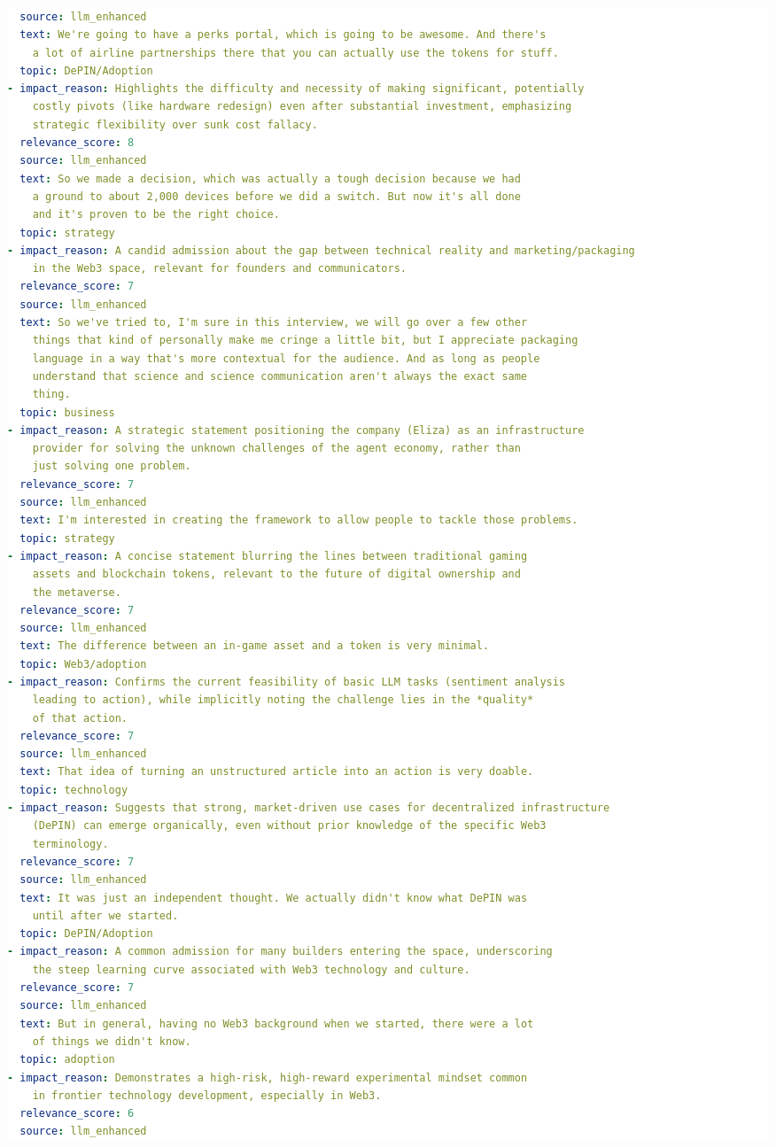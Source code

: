 ```yaml
  source: llm_enhanced
  text: We're going to have a perks portal, which is going to be awesome. And there's
    a lot of airline partnerships there that you can actually use the tokens for stuff.
  topic: DePIN/Adoption
- impact_reason: Highlights the difficulty and necessity of making significant, potentially
    costly pivots (like hardware redesign) even after substantial investment, emphasizing
    strategic flexibility over sunk cost fallacy.
  relevance_score: 8
  source: llm_enhanced
  text: So we made a decision, which was actually a tough decision because we had
    a ground to about 2,000 devices before we did a switch. But now it's all done
    and it's proven to be the right choice.
  topic: strategy
- impact_reason: A candid admission about the gap between technical reality and marketing/packaging
    in the Web3 space, relevant for founders and communicators.
  relevance_score: 7
  source: llm_enhanced
  text: So we've tried to, I'm sure in this interview, we will go over a few other
    things that kind of personally make me cringe a little bit, but I appreciate packaging
    language in a way that's more contextual for the audience. And as long as people
    understand that science and science communication aren't always the exact same
    thing.
  topic: business
- impact_reason: A strategic statement positioning the company (Eliza) as an infrastructure
    provider for solving the unknown challenges of the agent economy, rather than
    just solving one problem.
  relevance_score: 7
  source: llm_enhanced
  text: I'm interested in creating the framework to allow people to tackle those problems.
  topic: strategy
- impact_reason: A concise statement blurring the lines between traditional gaming
    assets and blockchain tokens, relevant to the future of digital ownership and
    the metaverse.
  relevance_score: 7
  source: llm_enhanced
  text: The difference between an in-game asset and a token is very minimal.
  topic: Web3/adoption
- impact_reason: Confirms the current feasibility of basic LLM tasks (sentiment analysis
    leading to action), while implicitly noting the challenge lies in the *quality*
    of that action.
  relevance_score: 7
  source: llm_enhanced
  text: That idea of turning an unstructured article into an action is very doable.
  topic: technology
- impact_reason: Suggests that strong, market-driven use cases for decentralized infrastructure
    (DePIN) can emerge organically, even without prior knowledge of the specific Web3
    terminology.
  relevance_score: 7
  source: llm_enhanced
  text: It was just an independent thought. We actually didn't know what DePIN was
    until after we started.
  topic: DePIN/Adoption
- impact_reason: A common admission for many builders entering the space, underscoring
    the steep learning curve associated with Web3 technology and culture.
  relevance_score: 7
  source: llm_enhanced
  text: But in general, having no Web3 background when we started, there were a lot
    of things we didn't know.
  topic: adoption
- impact_reason: Demonstrates a high-risk, high-reward experimental mindset common
    in frontier technology development, especially in Web3.
  relevance_score: 6
  source: llm_enhanced
```